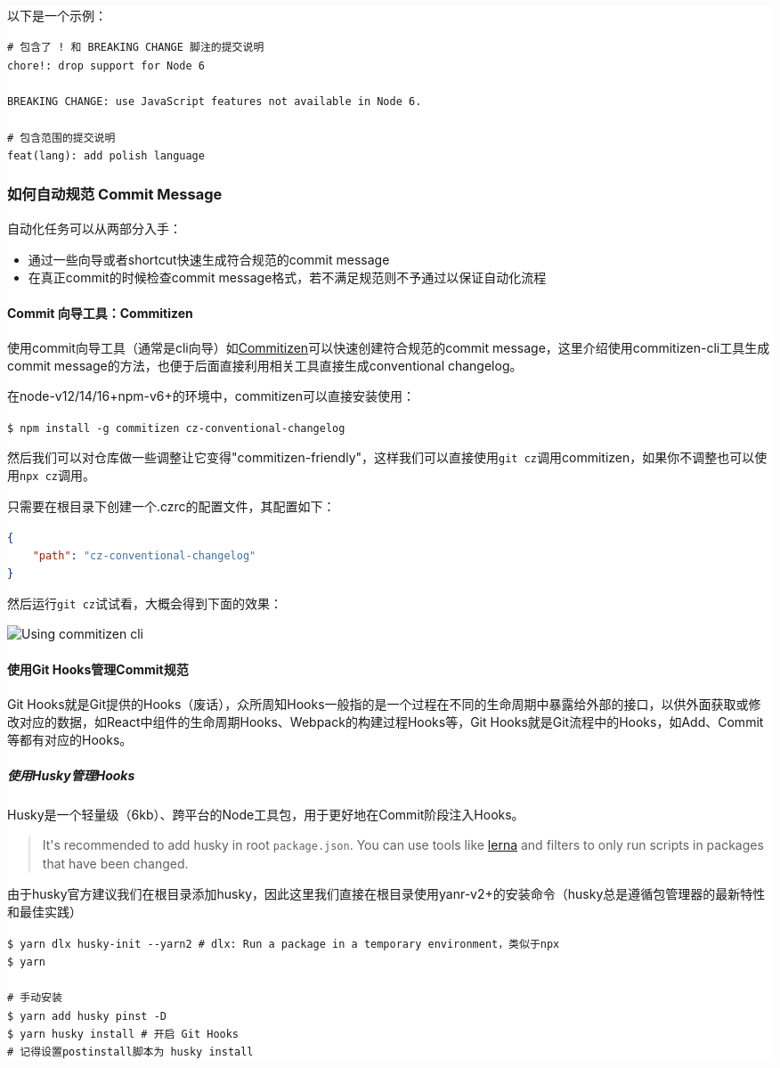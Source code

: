 以下是一个示例：

```
# 包含了 ! 和 BREAKING CHANGE 脚注的提交说明
chore!: drop support for Node 6

BREAKING CHANGE: use JavaScript features not available in Node 6.

# 包含范围的提交说明
feat(lang): add polish language
```

### 如何自动规范 Commit Message

自动化任务可以从两部分入手：

- 通过一些向导或者shortcut快速生成符合规范的commit message
- 在真正commit的时候检查commit message格式，若不满足规范则不予通过以保证自动化流程

#### Commit 向导工具：Commitizen

使用commit向导工具（通常是cli向导）如[Commitizen](https://github.com/commitizen/cz-cli)可以快速创建符合规范的commit message，这里介绍使用commitizen-cli工具生成commit message的方法，也便于后面直接利用相关工具直接生成conventional changelog。

在node-v12/14/16+npm-v6+的环境中，commitizen可以直接安装使用：

```shell
$ npm install -g commitizen cz-conventional-changelog
```

然后我们可以对仓库做一些调整让它变得"commitizen-friendly"，这样我们可以直接使用`git cz`调用commitizen，如果你不调整也可以使用`npx cz`调用。

只需要在根目录下创建一个.czrc的配置文件，其配置如下：

```json
{
	"path": "cz-conventional-changelog"
}
```

然后运行`git cz`试试看，大概会得到下面的效果：

![Using commitizen cli](https://commitizen-tools.github.io/commitizen/images/demo.gif)

#### 使用Git Hooks管理Commit规范

Git Hooks就是Git提供的Hooks（废话），众所周知Hooks一般指的是一个过程在不同的生命周期中暴露给外部的接口，以供外面获取或修改对应的数据，如React中组件的生命周期Hooks、Webpack的构建过程Hooks等，Git Hooks就是Git流程中的Hooks，如Add、Commit等都有对应的Hooks。

##### 使用Husky管理Hooks

Husky是一个轻量级（6kb）、跨平台的Node工具包，用于更好地在Commit阶段注入Hooks。

> It's recommended to add husky in root `package.json`. You can use tools like [lerna](https://github.com/lerna/lerna) and filters to only run scripts in packages that have been changed.

由于husky官方建议我们在根目录添加husky，因此这里我们直接在根目录使用yanr-v2+的安装命令（husky总是遵循包管理器的最新特性和最佳实践）

```shell
$ yarn dlx husky-init --yarn2 # dlx: Run a package in a temporary environment，类似于npx
$ yarn

# 手动安装
$ yarn add husky pinst -D
$ yarn husky install # 开启 Git Hooks
# 记得设置postinstall脚本为 husky install
```
